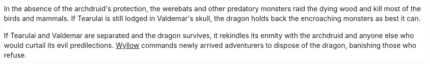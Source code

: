 In the absence of the archdruid's protection, the werebats and other predatory monsters raid the dying wood and kill most of the birds and mammals. If Tearulai is still lodged in Valdemar's skull, the dragon holds back the encroaching monsters as best it can.

If Tearulai and Valdemar are separated and the dragon survives, it rekindles its enmity with the archdruid and anyone else who would curtail its evil predilections. [Wyllow](/3-Mechanics/CLI/Compendium/bestiary/npc/wyllow-wdmm.md) commands newly arrived adventurers to dispose of the dragon, banishing those who refuse.